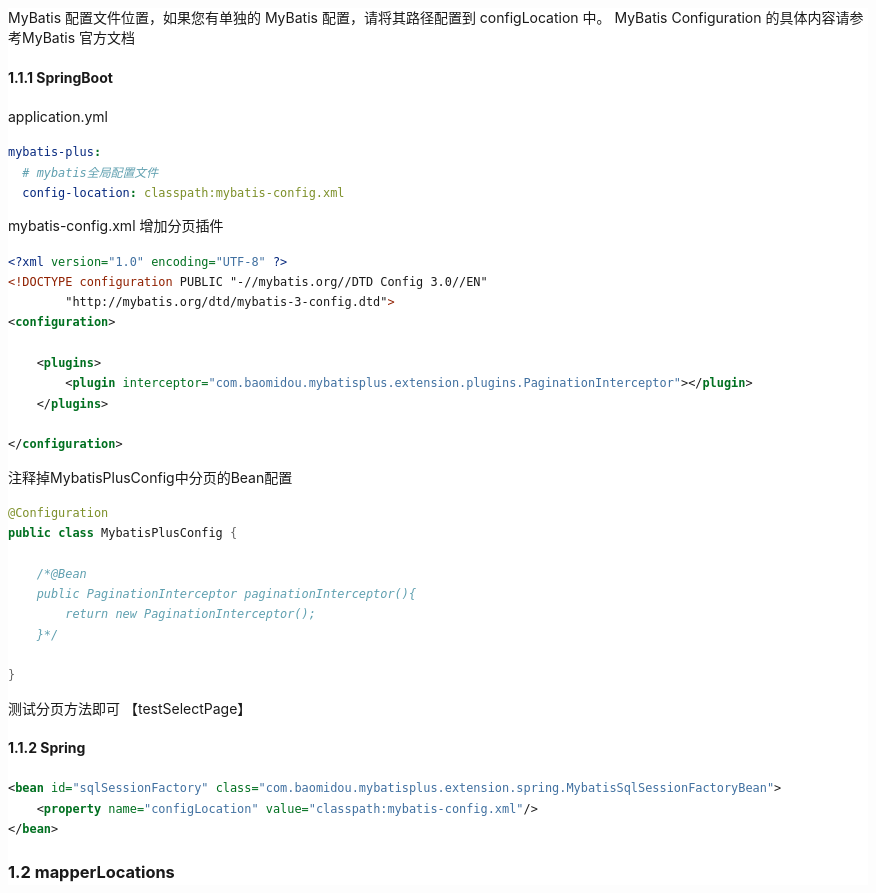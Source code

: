 MyBatis 配置文件位置，如果您有单独的 MyBatis 配置，请将其路径配置到 configLocation 中。 MyBatis Configuration 的具体内容请参考MyBatis 官方文档

#### 1.1.1 SpringBoot

application.yml

```yml
mybatis-plus:
  # mybatis全局配置文件
  config-location: classpath:mybatis-config.xml
```

mybatis-config.xml 增加分页插件

```xml
<?xml version="1.0" encoding="UTF-8" ?>
<!DOCTYPE configuration PUBLIC "-//mybatis.org//DTD Config 3.0//EN"
        "http://mybatis.org/dtd/mybatis-3-config.dtd">
<configuration>
    
    <plugins>
        <plugin interceptor="com.baomidou.mybatisplus.extension.plugins.PaginationInterceptor"></plugin>
    </plugins>
    
</configuration>
```

注释掉MybatisPlusConfig中分页的Bean配置 

```java
@Configuration
public class MybatisPlusConfig {

    /*@Bean
    public PaginationInterceptor paginationInterceptor(){
        return new PaginationInterceptor();
    }*/

}
```

测试分页方法即可 【testSelectPage】



#### 1.1.2 Spring

```xml
<bean id="sqlSessionFactory" class="com.baomidou.mybatisplus.extension.spring.MybatisSqlSessionFactoryBean">
    <property name="configLocation" value="classpath:mybatis-config.xml"/>
</bean>
```



### 1.2 mapperLocations

